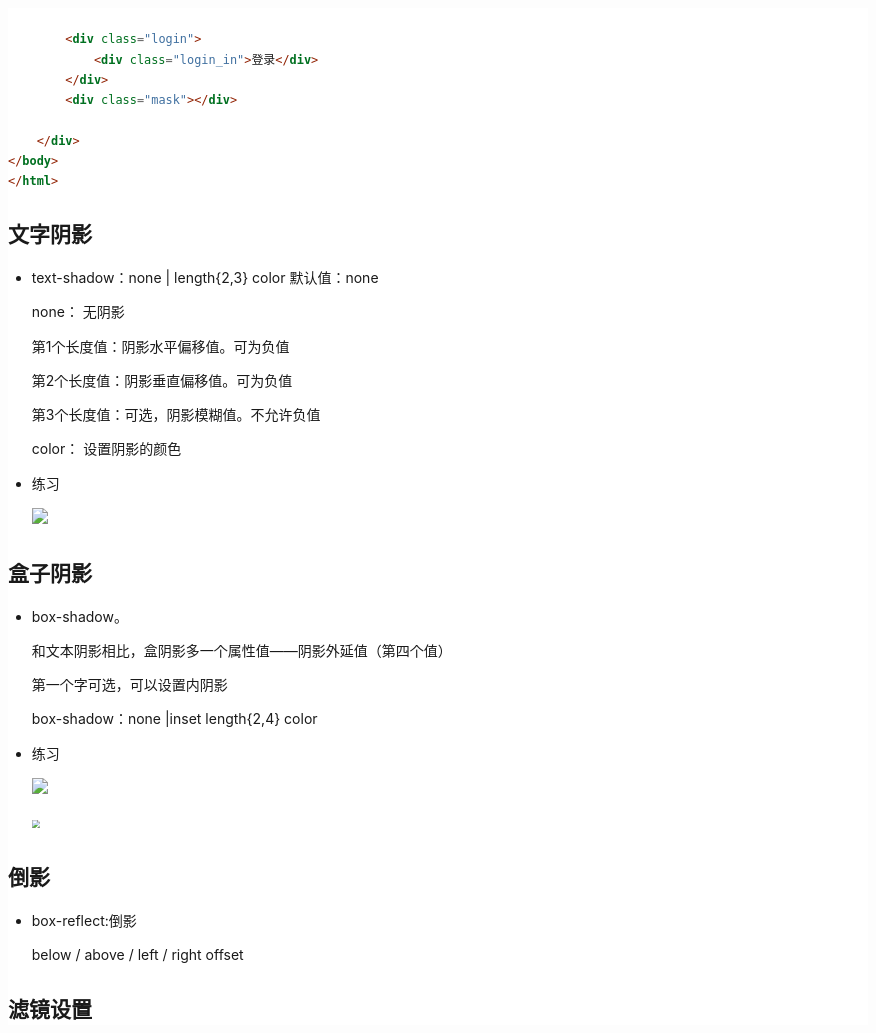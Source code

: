 ```html

        <div class="login">
            <div class="login_in">登录</div>
        </div>
        <div class="mask"></div>

    </div>
</body>
</html>
```



## 文字阴影

- text-shadow：none |  length{2,3} color 默认值：none

  none： 无阴影

  第1个长度值：阴影水平偏移值。可为负值

  第2个长度值：阴影垂直偏移值。可为负值

  第3个长度值：可选，阴影模糊值。不允许负值

  color： 设置阴影的颜色

- 练习

  ![](https://tva1.sinaimg.cn/large/007S8ZIlgy1gg77fetppfj30zy0q4jsx.jpg)

## 盒子阴影

- box-shadow。

  和文本阴影相比，盒阴影多一个属性值——阴影外延值（第四个值）

  第一个字可选，可以设置内阴影

  box-shadow：none |inset   length{2,4} color

- 练习

  ![](https://tva1.sinaimg.cn/large/007S8ZIlgy1gg77gz4an7j310t0u0abt.jpg)

  <img src="https://tva1.sinaimg.cn/large/007S8ZIlgy1gg77hcbmoxj30jc0hmgmo.jpg" style="zoom:50%;" />

## 倒影

- box-reflect:倒影

  below / above / left / right  offset

## 滤镜设置
